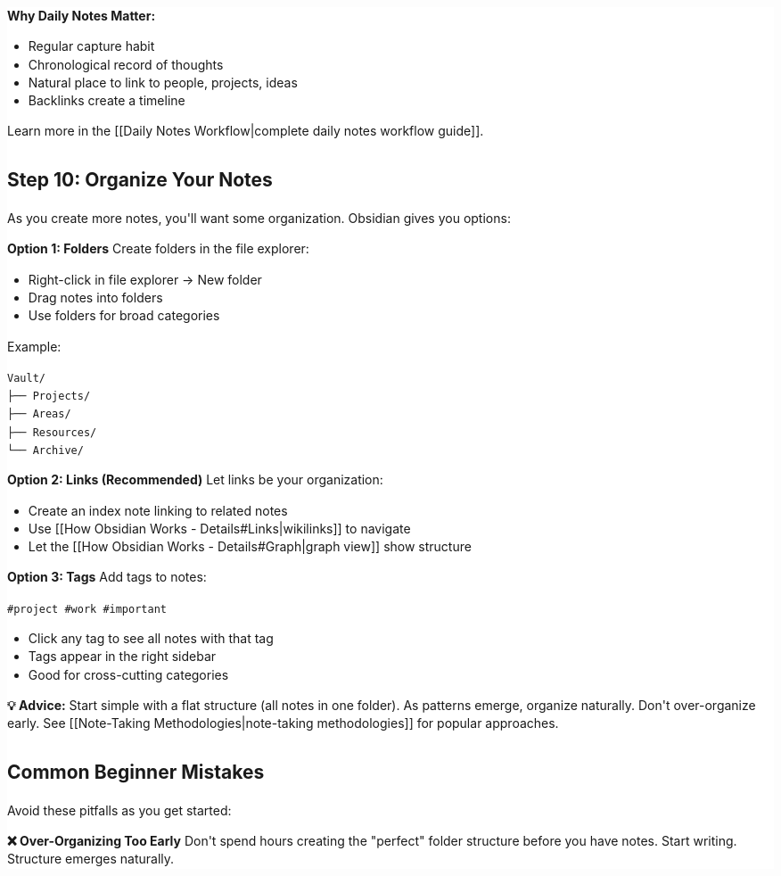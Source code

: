 **Why Daily Notes Matter:**
- Regular capture habit
- Chronological record of thoughts
- Natural place to link to people, projects, ideas
- Backlinks create a timeline

Learn more in the [[Daily Notes Workflow|complete daily notes workflow guide]].

## Step 10: Organize Your Notes

As you create more notes, you'll want some organization. Obsidian gives you options:

**Option 1: Folders**
Create folders in the file explorer:
- Right-click in file explorer → New folder
- Drag notes into folders
- Use folders for broad categories

Example:
```
Vault/
├── Projects/
├── Areas/
├── Resources/
└── Archive/
```

**Option 2: Links (Recommended)**
Let links be your organization:
- Create an index note linking to related notes
- Use [[How Obsidian Works - Details#Links|wikilinks]] to navigate
- Let the [[How Obsidian Works - Details#Graph|graph view]] show structure

**Option 3: Tags**
Add tags to notes:
```markdown
#project #work #important
```
- Click any tag to see all notes with that tag
- Tags appear in the right sidebar
- Good for cross-cutting categories

**💡 Advice:**
Start simple with a flat structure (all notes in one folder). As patterns emerge, organize naturally. Don't over-organize early. See [[Note-Taking Methodologies|note-taking methodologies]] for popular approaches.

## Common Beginner Mistakes

Avoid these pitfalls as you get started:

**❌ Over-Organizing Too Early**
Don't spend hours creating the "perfect" folder structure before you have notes. Start writing. Structure emerges naturally.
